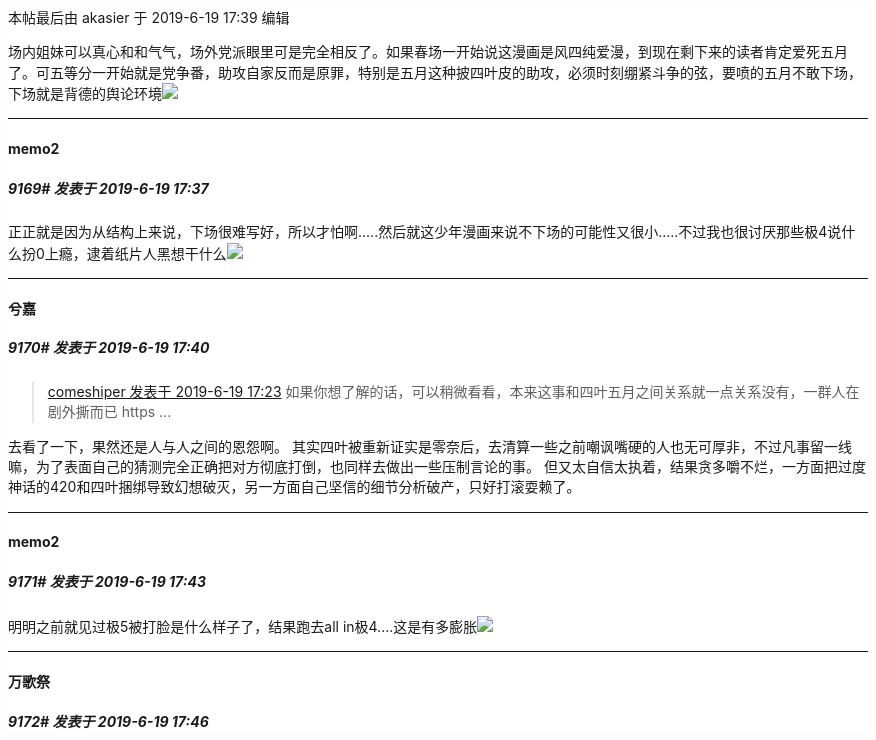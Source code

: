  本帖最后由 akasier 于 2019-6-19 17:39 编辑 

场内姐妹可以真心和和气气，场外党派眼里可是完全相反了。如果春场一开始说这漫画是风四纯爱漫，到现在剩下来的读者肯定爱死五月了。可五等分一开始就是党争番，助攻自家反而是原罪，特别是五月这种披四叶皮的助攻，必须时刻绷紧斗争的弦，要喷的五月不敢下场，下场就是背德的舆论环境<img src="https://static.saraba1st.com/image/smiley/face2017/037.png" referrerpolicy="no-referrer">







-----

####  memo2  
##### 9169#       发表于 2019-6-19 17:37




正正就是因为从结构上来说，下场很难写好，所以才怕啊.....然后就这少年漫画来说不下场的可能性又很小.....不过我也很讨厌那些极4说什么扮0上瘾，逮着纸片人黑想干什么<img src="https://static.saraba1st.com/image/smiley/face2017/001.png" referrerpolicy="no-referrer">







-----

####  兮嘉  
##### 9170#       发表于 2019-6-19 17:40



<blockquote><a href="httphttps://bbs.saraba1st.com/2b/forum.php?mod=redirect&amp;goto=findpost&amp;pid=44193606&amp;ptid=1831320" target="_blank">comeshiper 发表于 2019-6-19 17:23</a>
 如果你想了解的话，可以稍微看看，本来这事和四叶五月之间关系就一点关系没有，一群人在剧外撕而已 https ...</blockquote>
去看了一下，果然还是人与人之间的恩怨啊。
其实四叶被重新证实是零奈后，去清算一些之前嘲讽嘴硬的人也无可厚非，不过凡事留一线嘛，为了表面自己的猜测完全正确把对方彻底打倒，也同样去做出一些压制言论的事。
但又太自信太执着，结果贪多嚼不烂，一方面把过度神话的420和四叶捆绑导致幻想破灭，另一方面自己坚信的细节分析破产，只好打滚耍赖了。







-----

####  memo2  
##### 9171#       发表于 2019-6-19 17:43




明明之前就见过极5被打脸是什么样子了，结果跑去all in极4....这是有多膨胀<img src="https://static.saraba1st.com/image/smiley/face2017/125.png" referrerpolicy="no-referrer">







-----

####  万歌祭  
##### 9172#       发表于 2019-6-19 17:46
